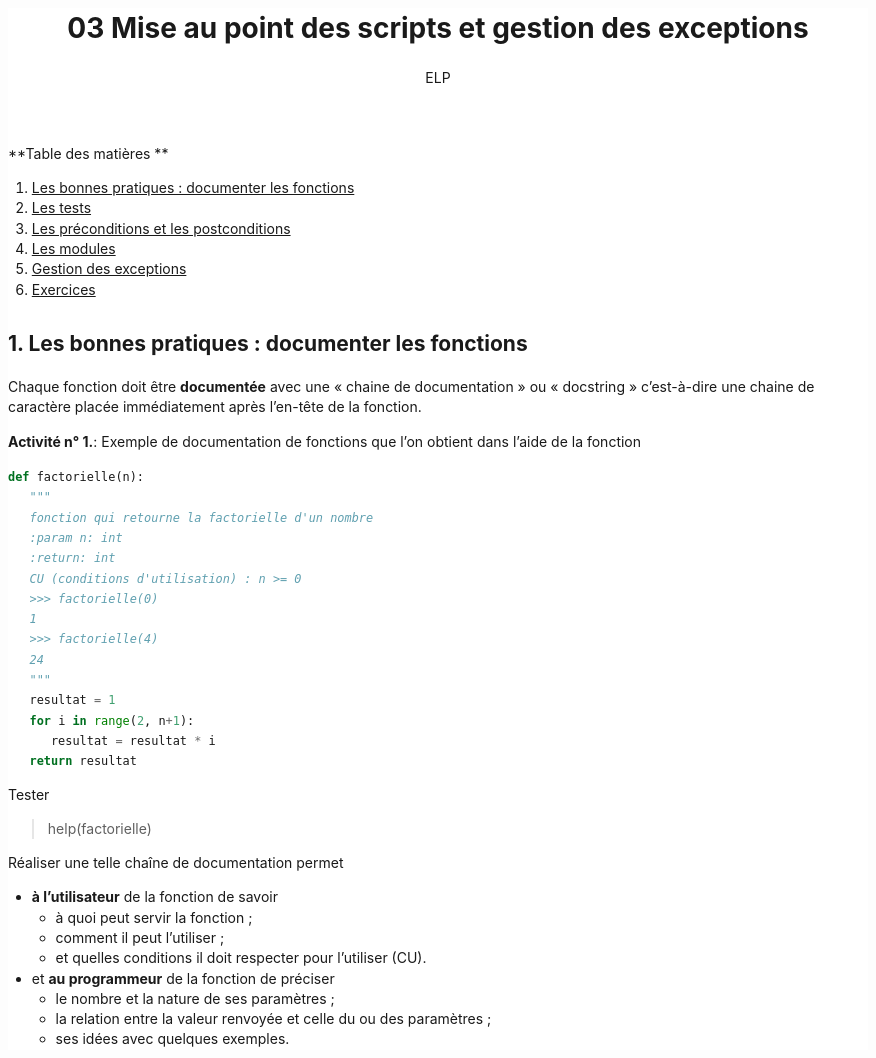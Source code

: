 ﻿---
author: ELP
title: 03 Mise au point des scripts et gestion des exceptions
---


**Table des matières **

1. [Les bonnes pratiques : documenter les fonctions ](#_page0_x40.00_y447.92)
2. [Les tests](#_page1_x40.00_y350.92)
3. [Les préconditions et les postconditions](#_page5_x40.00_y567.92)
4. [Les modules](#_page6_x40.00_y233.92)
5. [Gestion des exceptions](#_page9_x40.00_y401.92)
6. [Exercices](#_page13_x40.00_y375.92)

## **1.  Les bonnes pratiques : <a name="_page0_x40.00_y447.92"></a>documenter les fonctions** 

Chaque fonction doit être **documentée** avec une « chaine de documentation » ou « docstring » c’est-à-dire une chaine de caractère placée immédiatement après l’en-tête de la fonction.

**Activité n° 1.**: Exemple de documentation de fonctions que l’on obtient dans l’aide de la fonction 

```python
def factorielle(n):
   """
   fonction qui retourne la factorielle d'un nombre
   :param n: int
   :return: int
   CU (conditions d'utilisation) : n >= 0
   >>> factorielle(0)
   1
   >>> factorielle(4)
   24
   """
   resultat = 1
   for i in range(2, n+1):
      resultat = resultat * i
   return resultat
```
Tester 
> help(factorielle)
   
Réaliser une telle chaîne de documentation permet 

- **à l’utilisateur** de la fonction de savoir 
  - à quoi peut servir la fonction ; 
  - comment il peut l’utiliser ; 
  - et quelles conditions il doit respecter pour l’utiliser (CU). 
- et **au programmeur** de la fonction de préciser 
   - le nombre et la nature de ses paramètres ; 
   - la relation entre la valeur renvoyée et celle du ou des paramètres ; 
   - ses idées avec quelques exemples. 
